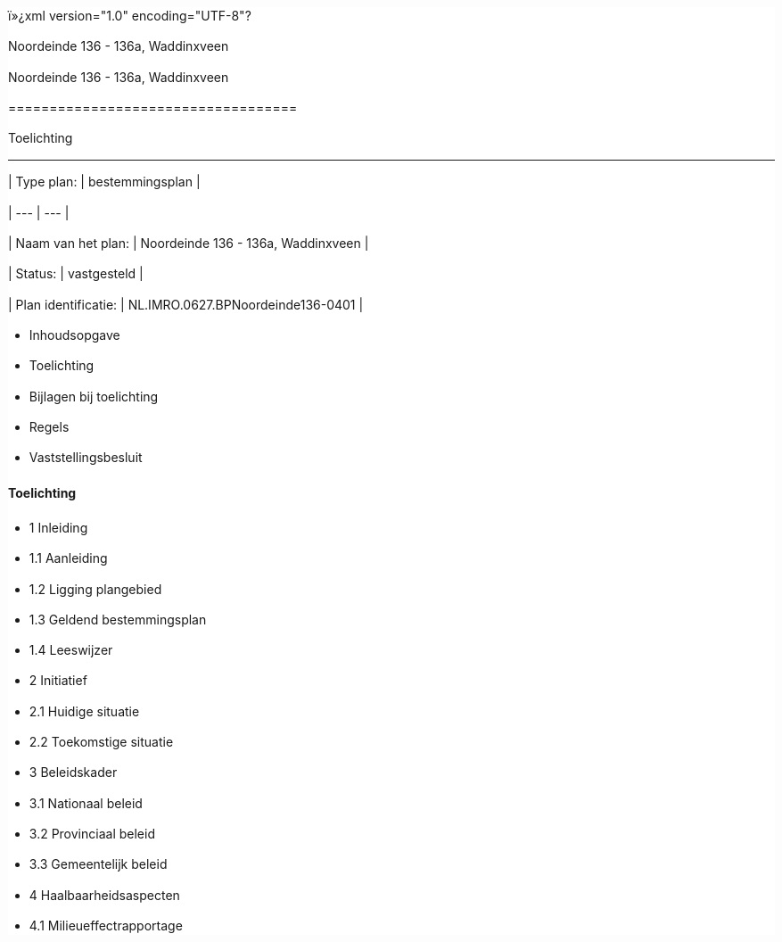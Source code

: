 ï»¿xml version\="1\.0" encoding\="UTF\-8"?

Noordeinde 136 \- 136a, Waddinxveen

Noordeinde 136 \- 136a, Waddinxveen

===================================

Toelichting

-----------

| Type plan: | bestemmingsplan |

| --- | --- |

| Naam van het plan: | Noordeinde 136 \- 136a, Waddinxveen |

| Status: | vastgesteld |

| Plan identificatie: | NL.IMRO.0627\.BPNoordeinde136\-0401 |

* Inhoudsopgave

* Toelichting

* Bijlagen bij toelichting

* Regels

* Vaststellingsbesluit

#### Toelichting

* 1 Inleiding

+ 1\.1 Aanleiding

+ 1\.2 Ligging plangebied

+ 1\.3 Geldend bestemmingsplan

+ 1\.4 Leeswijzer

* 2 Initiatief

+ 2\.1 Huidige situatie

+ 2\.2 Toekomstige situatie

* 3 Beleidskader

+ 3\.1 Nationaal beleid

+ 3\.2 Provinciaal beleid

+ 3\.3 Gemeentelijk beleid

* 4 Haalbaarheidsaspecten

+ 4\.1 Milieueffectrapportage
